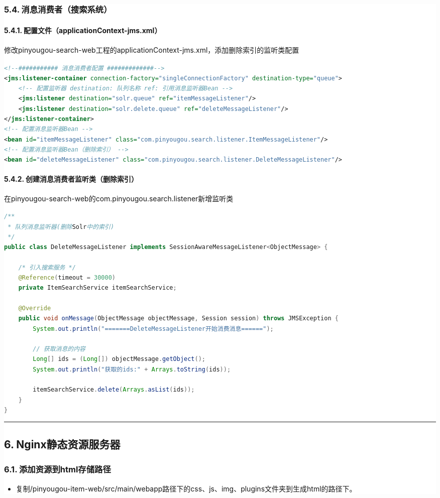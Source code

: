 ### 5.4. 消息消费者（搜索系统）
#### 5.4.1. 配置文件（applicationContext-jms.xml）

修改pinyougou-search-web工程的applicationContext-jms.xml，添加删除索引的监听类配置

```xml
<!--########### 消息消费者配置 #############-->
<jms:listener-container connection-factory="singleConnectionFactory" destination-type="queue">
    <!-- 配置监听器 destination: 队列名称 ref: 引用消息监听器Bean -->
    <jms:listener destination="solr.queue" ref="itemMessageListener"/>
    <jms:listener destination="solr.delete.queue" ref="deleteMessageListener"/>
</jms:listener-container>
<!-- 配置消息监听器Bean -->
<bean id="itemMessageListener" class="com.pinyougou.search.listener.ItemMessageListener"/>
<!-- 配置消息监听器Bean（删除索引） -->
<bean id="deleteMessageListener" class="com.pinyougou.search.listener.DeleteMessageListener"/>
```

#### 5.4.2. 创建消息消费者监听类（删除索引）

在pinyougou-search-web的com.pinyougou.search.listener新增监听类

```java
/**
 * 队列消息监听器(删除Solr中的索引)
 */
public class DeleteMessageListener implements SessionAwareMessageListener<ObjectMessage> {

    /* 引入搜索服务 */
    @Reference(timeout = 30000)
    private ItemSearchService itemSearchService;

    @Override
    public void onMessage(ObjectMessage objectMessage, Session session) throws JMSException {
        System.out.println("=======DeleteMessageListener开始消费消息======");

        // 获取消息的内容
        Long[] ids = (Long[]) objectMessage.getObject();
        System.out.println("获取的ids:" + Arrays.toString(ids));

        itemSearchService.delete(Arrays.asList(ids));
    }
}
```

---

## 6. Nginx静态资源服务器
### 6.1. 添加资源到html存储路径

- 复制/pinyougou-item-web/src/main/webapp路径下的css、js、img、plugins文件夹到生成html的路径下。
